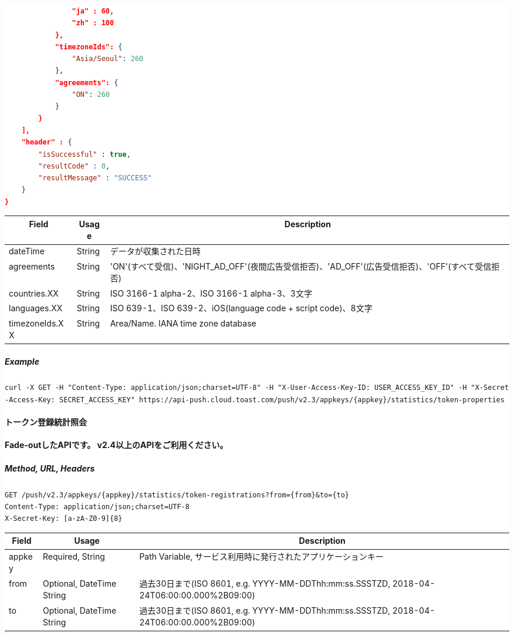 ```json
				"ja" : 60,
				"zh" : 100
			},
			"timezoneIds": {
				"Asia/Seoul": 260
			},
			"agreements": {
				"ON": 260
			}
		}
	],
	"header" : {
		"isSuccessful" : true,
		"resultCode" : 0,
		"resultMessage" : "SUCCESS"
	}
}
```

| Field | Usage | Description |
| - | - | - |
| dateTime | String | データが収集された日時 |
| agreements | String | 'ON'(すべて受信)、'NIGHT_AD_OFF'(夜間広告受信拒否)、'AD_OFF'(広告受信拒否)、'OFF'(すべて受信拒否) |
| countries.XX | String | ISO 3166-1 alpha-2、ISO 3166-1 alpha-3、3文字 |
| languages.XX | String | ISO 639-1、ISO 639-2、iOS(language code + script code)、8文字 |
| timezoneIds.XX | String | Area/Name. IANA time zone database |

##### Example
```
curl -X GET -H "Content-Type: application/json;charset=UTF-8" -H "X-User-Access-Key-ID: USER_ACCESS_KEY_ID" -H "X-Secret-Access-Key: SECRET_ACCESS_KEY" https://api-push.cloud.toast.com/push/v2.3/appkeys/{appkey}/statistics/token-properties
```

#### トークン登録統計照会

**Fade-outしたAPIです。 v2.4以上のAPIをご利用ください。**

##### Method, URL, Headers
```
GET /push/v2.3/appkeys/{appkey}/statistics/token-registrations?from={from}&to={to}
Content-Type: application/json;charset=UTF-8
X-Secret-Key: [a-zA-Z0-9]{8}
```

| Field | Usage | Description |
| - | - | - |
| appkey | Required, String | Path Variable, サービス利用時に発行されたアプリケーションキー |
| from | Optional, DateTime String | 過去30日まで(ISO 8601, e.g. YYYY-MM-DDThh:mm:ss.SSSTZD, 2018-04-24T06:00:00.000%2B09:00) |
| to | Optional, DateTime String | 過去30日まで(ISO 8601, e.g. YYYY-MM-DDThh:mm:ss.SSSTZD, 2018-04-24T06:00:00.000%2B09:00) |
